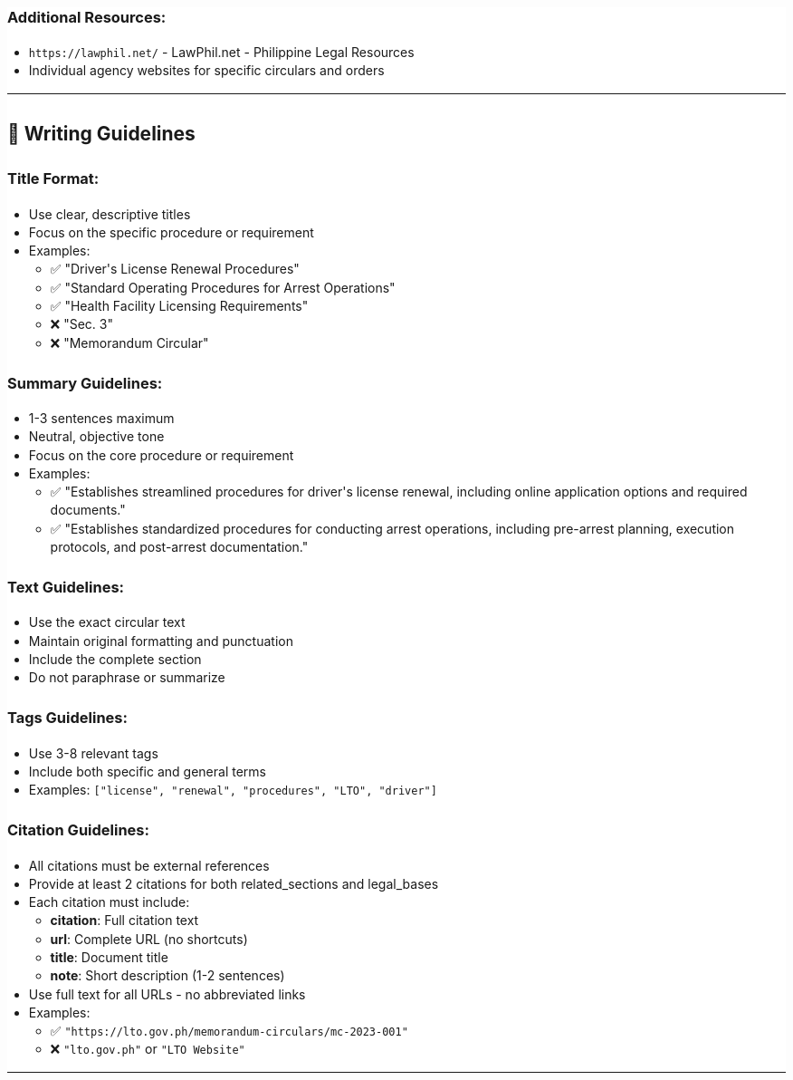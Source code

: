 ### **Additional Resources:**
- `https://lawphil.net/` - LawPhil.net - Philippine Legal Resources
- Individual agency websites for specific circulars and orders

---

## 📝 Writing Guidelines

### **Title Format:**
- Use clear, descriptive titles
- Focus on the specific procedure or requirement
- Examples:
  - ✅ "Driver's License Renewal Procedures"
  - ✅ "Standard Operating Procedures for Arrest Operations"
  - ✅ "Health Facility Licensing Requirements"
  - ❌ "Sec. 3"
  - ❌ "Memorandum Circular"

### **Summary Guidelines:**
- 1-3 sentences maximum
- Neutral, objective tone
- Focus on the core procedure or requirement
- Examples:
  - ✅ "Establishes streamlined procedures for driver's license renewal, including online application options and required documents."
  - ✅ "Establishes standardized procedures for conducting arrest operations, including pre-arrest planning, execution protocols, and post-arrest documentation."

### **Text Guidelines:**
- Use the exact circular text
- Maintain original formatting and punctuation
- Include the complete section
- Do not paraphrase or summarize

### **Tags Guidelines:**
- Use 3-8 relevant tags
- Include both specific and general terms
- Examples: `["license", "renewal", "procedures", "LTO", "driver"]`

### **Citation Guidelines:**
- All citations must be external references
- Provide at least 2 citations for both related_sections and legal_bases
- Each citation must include:
  - **citation**: Full citation text
  - **url**: Complete URL (no shortcuts)
  - **title**: Document title
  - **note**: Short description (1-2 sentences)
- Use full text for all URLs - no abbreviated links
- Examples:
  - ✅ `"https://lto.gov.ph/memorandum-circulars/mc-2023-001"`
  - ❌ `"lto.gov.ph"` or `"LTO Website"`

---